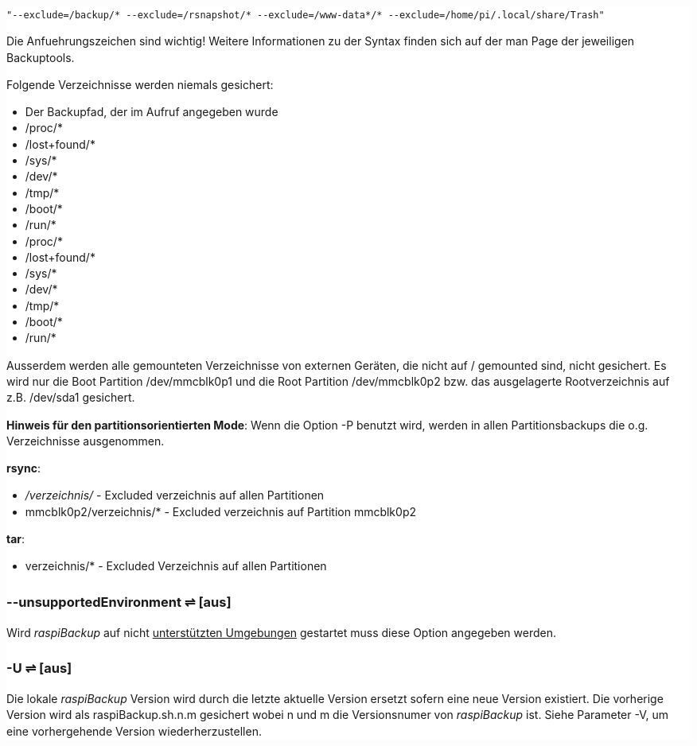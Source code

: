 ```
"--exclude=/backup/* --exclude=/rsnapshot/* --exclude=/www-data*/* --exclude=/home/pi/.local/share/Trash"
```

Die Anfuehrungszeichen sind wichtig! Weitere Informationen zu der Syntax finden
sich auf der man Page der jeweiligen Backuptools.

Folgende Verzeichnisse werden niemals gesichert:

  - Der Backupfad, der im Aufruf angegeben wurde
  - /proc/*
  - /lost+found/*
  - /sys/*
  - /dev/*
  - /tmp/*
  - /boot/*
  - /run/*
  - /proc/*
  - /lost+found/*
  - /sys/*
  - /dev/*
  - /tmp/*
  - /boot/*
  - /run/*

Ausserdem werden alle gemounteten Verzeichnisse von externen Geräten, die nicht
auf / gemounted sind, nicht gesichert. Es wird nur die Boot Partition
/dev/mmcblk0p1 und die Root Partition /dev/mmcblk0p2 bzw. das ausgelagerte
Rootverzeichnis auf z.B. /dev/sda1 gesichert.

**Hinweis für den partitionsorientierten Mode**:
Wenn die Option -P benutzt wird, werden in allen Partitionsbackups die o.g. Verzeichnisse ausgenommen.

**rsync**:

  - */verzeichnis/* - Excluded verzeichnis auf allen Partitionen
  - mmcblk0p2/verzeichnis/* - Excluded verzeichnis auf Partition mmcblk0p2

**tar**:

  - verzeichnis/* - Excluded Verzeichnis auf allen Partitionen



<a name="parm_unsupportedEnvironment"></a>
### --unsupportedEnvironment ⇌ [aus]

Wird *raspiBackup* auf nicht [unterstützten Umgebungen](supported-hardware-and-software.md)
gestartet muss diese Option angegeben werden.


<a name="parm_U"></a>
### -U ⇌ [aus]

Die lokale *raspiBackup* Version wird durch die letzte aktuelle Version ersetzt
sofern eine neue Version existiert. Die vorherige Version wird als
raspiBackup.sh.n.m gesichert wobei n und m die Versionsnumer von *raspiBackup*
ist. Siehe Parameter -V, um eine vorhergehende Version wiederherzustellen.


[.status]: review-needed
[.status]: todo "Check links"
[.source]: https://www.linux-tips-and-tricks.de/de/aufruf-und-optionen
[.source]: https://www.linux-tips-and-tricks.de/en/invocation-and-options